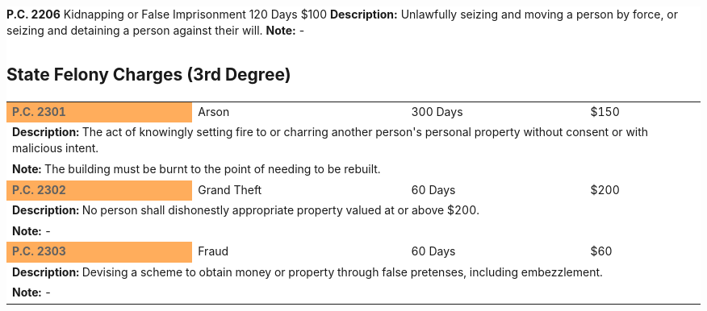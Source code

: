   <tr>
    <td style="background-color: #ffad5c; color: #616161;"><strong>P.C. 2206</strong></td>
    <td>Kidnapping or False Imprisonment</td>
    <td>120 Days</td>
    <td>$100</td>
  </tr>
  <tr>
    <td colspan="4"><strong>Description:</strong> Unlawfully seizing and moving a person by force, or seizing and detaining a person against their will.</td>
  </tr>
  <tr>
    <td colspan="4"><strong>Note:</strong> -</td>
  </tr>

</table>

<h2>State Felony Charges (3rd Degree)</h2>

<table>
  <tr>
    <td style="background-color: #ffad5c; color: #616161;"><strong>P.C. 2301</strong></td>
    <td>Arson</td>
    <td>300 Days</td>
    <td>$150</td>
  </tr>
  <tr>
    <td colspan="4"><strong>Description:</strong> The act of knowingly setting fire to or charring another person's personal property without consent or with malicious intent.</td>
  </tr>
  <tr>
    <td colspan="4"><strong>Note:</strong> The building must be burnt to the point of needing to be rebuilt.</td>
  </tr>

  <tr>
    <td style="background-color: #ffad5c; color: #616161;"><strong>P.C. 2302</strong></td>
    <td>Grand Theft</td>
    <td>60 Days</td>
    <td>$200</td>
  </tr>
  <tr>
    <td colspan="4"><strong>Description:</strong> No person shall dishonestly appropriate property valued at or above $200.</td>
  </tr>
  <tr>
    <td colspan="4"><strong>Note:</strong> -</td>
  </tr>

  <tr>
    <td style="background-color: #ffad5c; color: #616161;"><strong>P.C. 2303</strong></td>
    <td>Fraud</td>
    <td>60 Days</td>
    <td>$60</td>
  </tr>
  <tr>
    <td colspan="4"><strong>Description:</strong> Devising a scheme to obtain money or property through false pretenses, including embezzlement.</td>
  </tr>
  <tr>
    <td colspan="4"><strong>Note:</strong> -</td>
  </tr>
